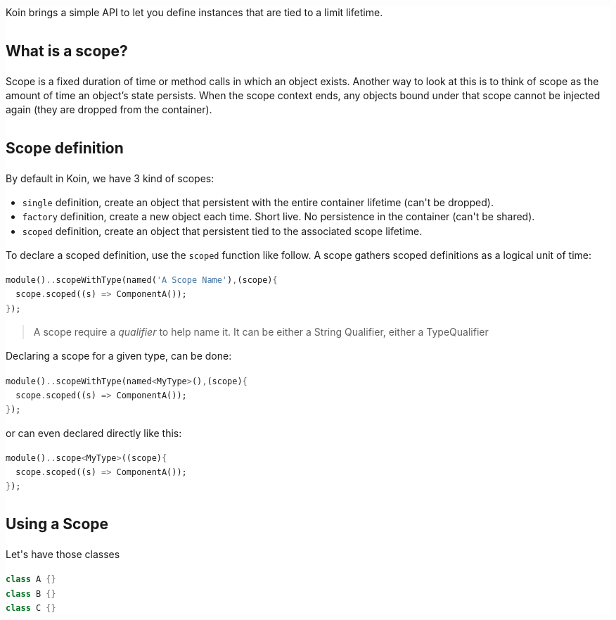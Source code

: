 
Koin brings a simple API to let you define instances that are tied to a limit lifetime.

## What is a scope?

Scope is a fixed duration of time or method calls in which an object exists.
Another way to look at this is to think of scope as the amount of time an object’s state persists.
When the scope context ends, any objects bound under that scope cannot be injected again (they are dropped from the container).

## Scope definition

By default in Koin, we have 3 kind of scopes:

- `single` definition, create an object that persistent with the entire container lifetime (can't be dropped).
- `factory` definition, create a new object each time. Short live. No persistence in the container (can't be shared).
- `scoped` definition, create an object that persistent tied to the associated scope lifetime.

To declare a scoped definition, use the `scoped` function like follow. A scope gathers scoped definitions as a logical unit of time:

```dart
module()..scopeWithType(named('A Scope Name'),(scope){
  scope.scoped((s) => ComponentA());
});
```

> A scope require a _qualifier_ to help name it. It can be either a String Qualifier, either a TypeQualifier

Declaring a scope for a given type, can be done:

```dart
module()..scopeWithType(named<MyType>(),(scope){
  scope.scoped((s) => ComponentA());
});
```

or can even declared directly like this:

```dart
module()..scope<MyType>((scope){
  scope.scoped((s) => ComponentA());
});
```

## Using a Scope

Let's have those classes

```dart
class A {}
class B {}
class C {}
```

